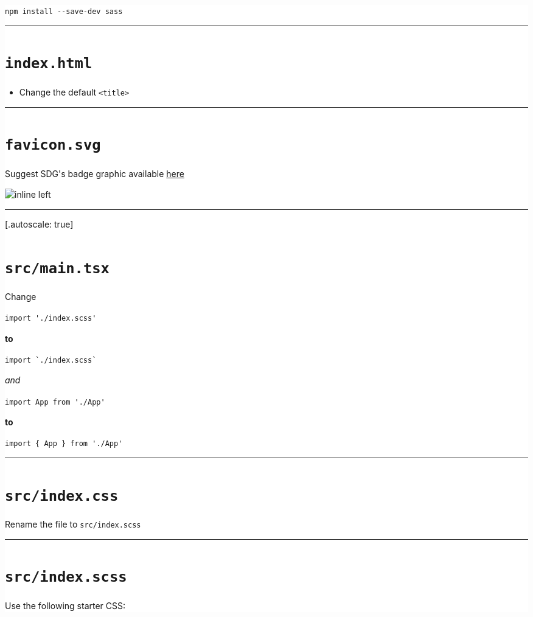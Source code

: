 ```
npm install --save-dev sass
```

---

# `index.html`

- Change the default `<title>`

---

# `favicon.svg`

Suggest SDG's badge graphic available [here](https://github.com/suncoast-devs/web/blob/master/static/brand/button.svg?short_path=f36de0e)

![inline left](https://raw.githubusercontent.com/suncoast-devs/web/master/static/brand/button.png)

---

[.autoscale: true]

# `src/main.tsx`

Change

    import './index.scss'

**to**

    import `./index.scss`

_and_

    import App from './App'

**to**

    import { App } from './App'

---

# `src/index.css`

Rename the file to `src/index.scss`

---

# `src/index.scss`

Use the following starter CSS:

